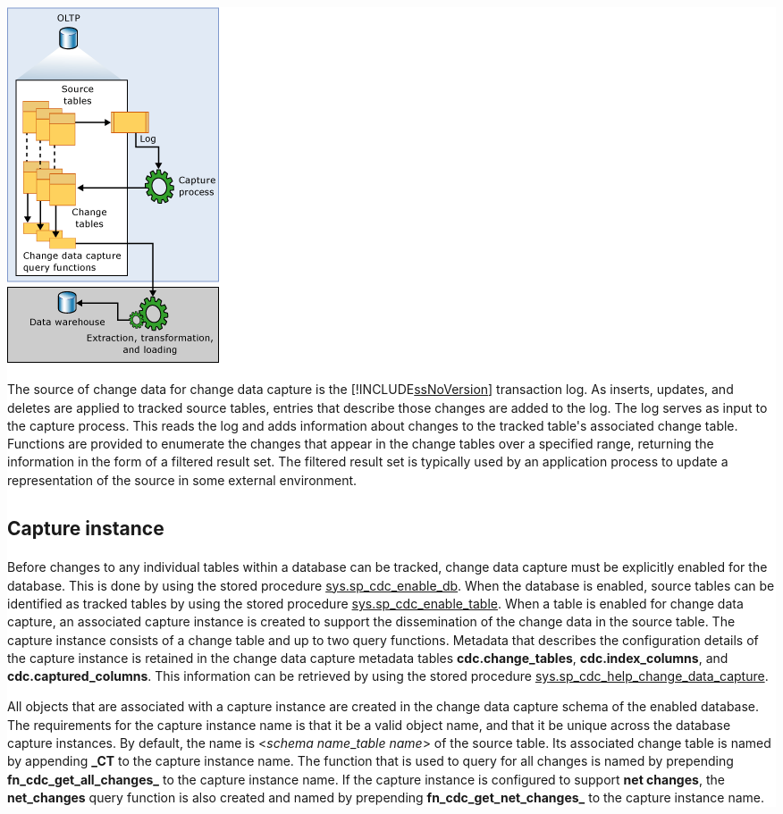  ![Change data capture data flow](../../relational-databases/track-changes/media/cdcdataflow.gif "Change data capture data flow")  
  
 The source of change data for change data capture is the [!INCLUDE[ssNoVersion](../../includes/ssnoversion-md.md)] transaction log. As inserts, updates, and deletes are applied to tracked source tables, entries that describe those changes are added to the log. The log serves as input to the capture process. This reads the log and adds information about changes to the tracked table's associated change table. Functions are provided to enumerate the changes that appear in the change tables over a specified range, returning the information in the form of a filtered result set. The filtered result set is typically used by an application process to update a representation of the source in some external environment.  
  
## Capture instance
 Before changes to any individual tables within a database can be tracked, change data capture must be explicitly enabled for the database. This is done by using the stored procedure [sys.sp_cdc_enable_db](../../relational-databases/system-stored-procedures/sys-sp-cdc-enable-db-transact-sql.md). When the database is enabled, source tables can be identified as tracked tables by using the stored procedure [sys.sp_cdc_enable_table](../../relational-databases/system-stored-procedures/sys-sp-cdc-enable-table-transact-sql.md). When a table is enabled for change data capture, an associated capture instance is created to support the dissemination of the change data in the source table. The capture instance consists of a change table and up to two query functions. Metadata that describes the configuration details of the capture instance is retained in the change data capture metadata tables **cdc.change_tables**, **cdc.index_columns**, and **cdc.captured_columns**. This information can be retrieved by using the stored procedure [sys.sp_cdc_help_change_data_capture](../../relational-databases/system-stored-procedures/sys-sp-cdc-help-change-data-capture-transact-sql.md).  
  
 All objects that are associated with a capture instance are created in the change data capture schema of the enabled database. The requirements for the capture instance name is that it be a valid object name, and that it be unique across the database capture instances. By default, the name is \<*schema name*\_*table name*> of the source table. Its associated change table is named by appending **_CT** to the capture instance name. The function that is used to query for all changes is named by prepending **fn_cdc_get_all_changes_** to the capture instance name. If the capture instance is configured to support **net changes**, the **net_changes** query function is also created and named by prepending **fn_cdc_get_net_changes\_** to the capture instance name.  
  